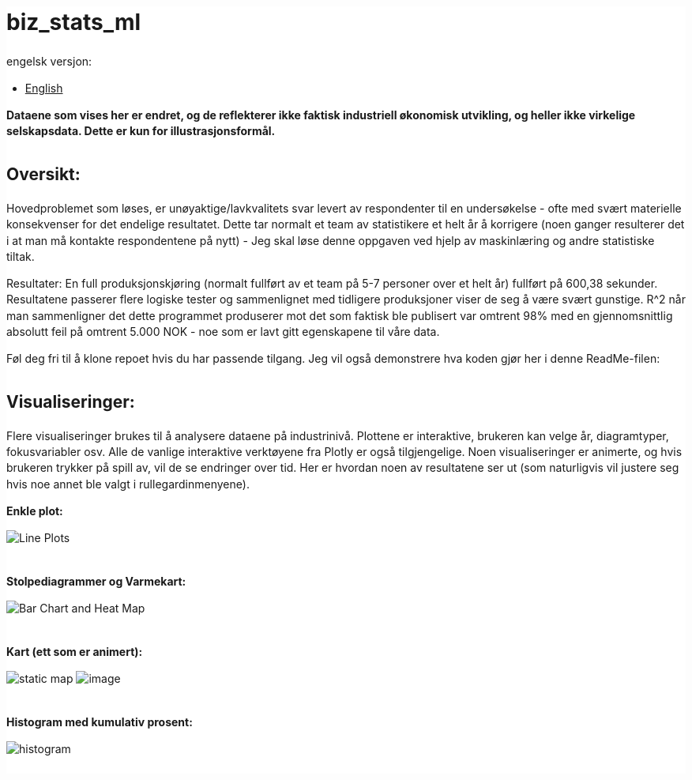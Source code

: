 # biz_stats_ml

engelsk versjon:

- [English](./README.md)

**Dataene som vises her er endret, og de reflekterer ikke faktisk industriell økonomisk utvikling, og heller ikke virkelige selskapsdata. Dette er kun for illustrasjonsformål.**

## Oversikt:

Hovedproblemet som løses, er unøyaktige/lavkvalitets svar levert av respondenter til en undersøkelse - ofte med svært materielle konsekvenser for det endelige resultatet. Dette tar normalt et team av statistikere et helt år å korrigere (noen ganger resulterer det i at man må kontakte respondentene på nytt) - Jeg skal løse denne oppgaven ved hjelp av maskinlæring og andre statistiske tiltak.

Resultater: En full produksjonskjøring (normalt fullført av et team på 5-7 personer over et helt år) fullført på 600,38 sekunder. Resultatene passerer flere logiske tester og sammenlignet med tidligere produksjoner viser de seg å være svært gunstige. R^2 når man sammenligner det dette programmet produserer mot det som faktisk ble publisert var omtrent 98% med en gjennomsnittlig absolutt feil på omtrent 5.000 NOK - noe som er lavt gitt egenskapene til våre data.

Føl deg fri til å klone repoet hvis du har passende tilgang. Jeg vil også demonstrere hva koden gjør her i denne ReadMe-filen:

## Visualiseringer:

Flere visualiseringer brukes til å analysere dataene på industrinivå. Plottene er interaktive, brukeren kan velge år, diagramtyper, fokusvariabler osv. Alle de vanlige interaktive verktøyene fra Plotly er også tilgjengelige. Noen visualiseringer er animerte, og hvis brukeren trykker på spill av, vil de se endringer over tid. Her er hvordan noen av resultatene ser ut (som naturligvis vil justere seg hvis noe annet ble valgt i rullegardinmenyene).

**Enkle plot:** 

<img width="990" alt="Line Plots" src="https://github.com/user-attachments/assets/18b5c77b-ee64-4d4a-b79d-7230be50b016"><br><br>




**Stolpediagrammer og Varmekart:**

<img width="457" alt="Bar Chart and Heat Map" src="https://github.com/user-attachments/assets/3a561afc-0d51-4666-b6a2-ea2860cb0200"><br><br>



**Kart (ett som er animert):**


<img width="422" alt="static map" src="https://github.com/user-attachments/assets/6eff24d7-ef9c-43ab-89d1-bf38d0bf87cc">
<img width="485" alt="image" src="https://github.com/user-attachments/assets/181b1f61-79f5-4ae8-87a8-59c7a31b97c5"><br><br>

**Histogram med kumulativ prosent:**


<img width="391" alt="histogram" src="https://github.com/user-attachments/assets/35454eef-b4c5-4ae3-9168-30265510f57d"><br><br>
